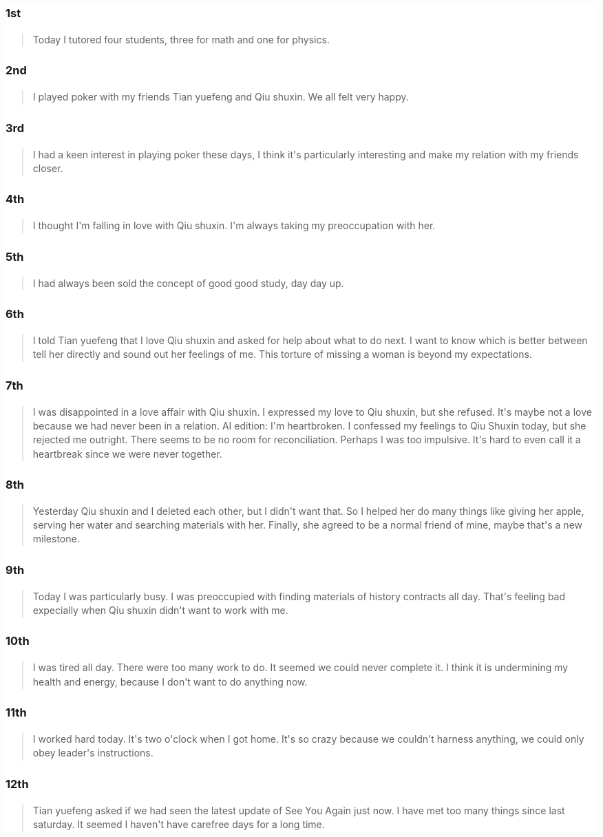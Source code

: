 ### 1st
> Today I tutored four students, three for math and one for physics.

### 2nd
> I played poker with my friends Tian yuefeng and Qiu shuxin. We all felt very happy.

### 3rd
> I had a keen interest in playing poker these days, I think it's particularly interesting and make my relation with my friends closer.

### 4th
> I thought I'm falling in love with Qiu shuxin. I'm always taking my preoccupation with her.

### 5th
> I had always been sold the concept of good good study, day day up.

### 6th
> I told Tian yuefeng that I love Qiu shuxin and asked for help about what to do next. I want to know which is better between tell her directly and sound out her feelings of me. This torture of missing a woman is beyond my expectations.

### 7th
> I was disappointed in a love affair with Qiu shuxin. I expressed my love to Qiu shuxin, but she refused. It's maybe not a love because we had never been in a relation.
> AI edition: I'm heartbroken. I confessed my feelings to Qiu Shuxin today, but she rejected me outright. There seems to be no room for reconciliation. Perhaps I was too impulsive. It's hard to even call it a heartbreak since we were never together.

### 8th
> Yesterday Qiu shuxin and I deleted each other, but I didn't want that. So I helped her do many things like giving her apple, serving her water and searching materials with her. Finally, she agreed to be a normal friend of mine, maybe that's a new milestone.

### 9th
> Today I was particularly busy. I was preoccupied with finding materials of history contracts all day. That's feeling bad expecially when Qiu shuxin didn't want to work with me.

### 10th
> I was tired all day. There were too many work to do. It seemed we could never complete it. I think it is undermining my health and energy, because I don't want to do anything now.

### 11th
> I worked hard today. It's two o'clock when I got home. It's so crazy because we couldn't harness anything, we could only obey leader's instructions.

### 12th
> Tian yuefeng asked if we had seen the latest update of See You Again just now. I have met too many things since last saturday. It seemed I haven't have carefree days for a long time.
